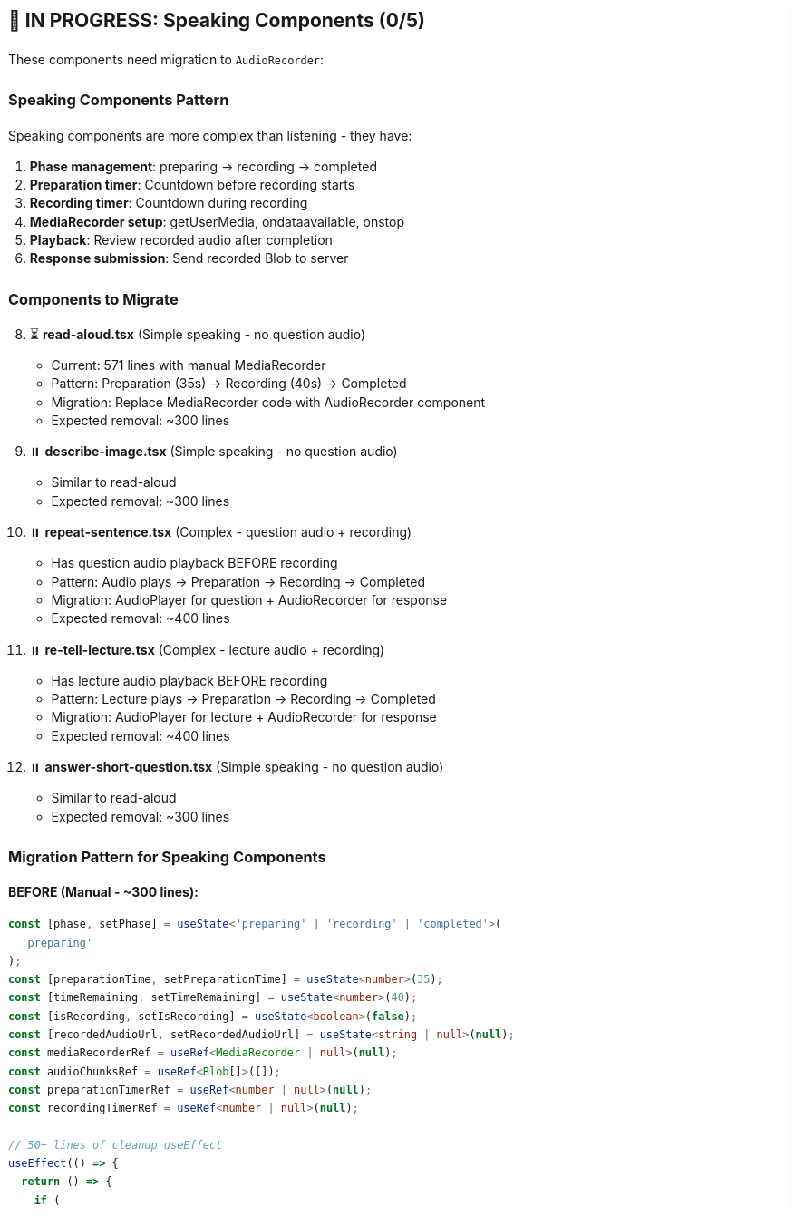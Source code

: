## 🔄 IN PROGRESS: Speaking Components (0/5)

These components need migration to `AudioRecorder`:

### Speaking Components Pattern

Speaking components are more complex than listening - they have:

1. **Phase management**: preparing → recording → completed
2. **Preparation timer**: Countdown before recording starts
3. **Recording timer**: Countdown during recording
4. **MediaRecorder setup**: getUserMedia, ondataavailable, onstop
5. **Playback**: Review recorded audio after completion
6. **Response submission**: Send recorded Blob to server

### Components to Migrate

8. ⏳ **read-aloud.tsx** (Simple speaking - no question audio)

   - Current: 571 lines with manual MediaRecorder
   - Pattern: Preparation (35s) → Recording (40s) → Completed
   - Migration: Replace MediaRecorder code with AudioRecorder component
   - Expected removal: ~300 lines

9. ⏸️ **describe-image.tsx** (Simple speaking - no question audio)

   - Similar to read-aloud
   - Expected removal: ~300 lines

10. ⏸️ **repeat-sentence.tsx** (Complex - question audio + recording)

    - Has question audio playback BEFORE recording
    - Pattern: Audio plays → Preparation → Recording → Completed
    - Migration: AudioPlayer for question + AudioRecorder for response
    - Expected removal: ~400 lines

11. ⏸️ **re-tell-lecture.tsx** (Complex - lecture audio + recording)

    - Has lecture audio playback BEFORE recording
    - Pattern: Lecture plays → Preparation → Recording → Completed
    - Migration: AudioPlayer for lecture + AudioRecorder for response
    - Expected removal: ~400 lines

12. ⏸️ **answer-short-question.tsx** (Simple speaking - no question audio)
    - Similar to read-aloud
    - Expected removal: ~300 lines

### Migration Pattern for Speaking Components

**BEFORE (Manual - ~300 lines):**

```typescript
const [phase, setPhase] = useState<'preparing' | 'recording' | 'completed'>(
  'preparing'
);
const [preparationTime, setPreparationTime] = useState<number>(35);
const [timeRemaining, setTimeRemaining] = useState<number>(40);
const [isRecording, setIsRecording] = useState<boolean>(false);
const [recordedAudioUrl, setRecordedAudioUrl] = useState<string | null>(null);
const mediaRecorderRef = useRef<MediaRecorder | null>(null);
const audioChunksRef = useRef<Blob[]>([]);
const preparationTimerRef = useRef<number | null>(null);
const recordingTimerRef = useRef<number | null>(null);

// 50+ lines of cleanup useEffect
useEffect(() => {
  return () => {
    if (
```